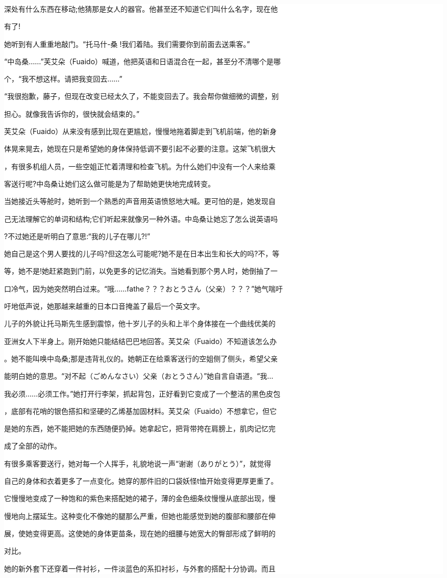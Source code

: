 深处有什么东西在移动;他猜那是女人的器官。他甚至还不知道它们叫什么名字，现在他

有了!

她听到有人重重地敲门。“托马什-桑 !我们着陆。我们需要你到前面去送乘客。”

“中岛桑……”芙艾朵（Fuaido）喊道，他把英语和日语混合在一起，甚至分不清哪个是哪

个，“我不想这样。请把我变回去……”

“我很抱歉，藤子，但现在改变已经太久了，不能变回去了。我会帮你做细微的调整，别

担心。就像我告诉你的，很快就会结束的。”

芙艾朵（Fuaido）从来没有感到比现在更尴尬，慢慢地拖着脚走到飞机前端，他的新身

体晃来晃去，她现在只是希望她的身体保持低调不要引起不必要的注意。这架飞机很大

，有很多机组人员，一些空姐正忙着清理和检查飞机。为什么她们中没有一个人来给乘

客送行呢?中岛桑让她们这么做可能是为了帮助她更快地完成转变。

当她接近头等舱时，她听到一个熟悉的声音用英语愤怒地大喊。更可怕的是，她发现自

己无法理解它的单词和结构;它们听起来就像另一种外语。中岛桑让她忘了怎么说英语吗

?不过她还是听明白了意思:“我的儿子在哪儿?!”

她自己是这个男人要找的儿子吗?但这怎么可能呢?她不是在日本出生和长大的吗?不，等

等，她不是!她赶紧跑到门前，以免更多的记忆消失。当她看到那个男人时，她倒抽了一

口冷气，因为她突然明白过来。“哦……fathe？？？おとうさん（父亲）？？？”她气喘吁

吁地低声说，她那越来越重的日本口音掩盖了最后一个英文字。

儿子的外貌让托马斯先生感到震惊，他十岁儿子的头和上半个身体接在一个曲线优美的

亚洲女人下半身上。刚开始她只能结结巴巴地回答。芙艾朵（Fuaido）不知道该怎么办

。她不能叫唤中岛桑;那是违背礼仪的。她朝正在给乘客送行的空姐侧了侧头，希望父亲

能明白她的意思。“对不起（ごめんなさい）父亲（おとうさん）”她自言自语道。“我…

我必须……必须工作。”她打开行李架，抓起背包，正好看到它变成了一个整洁的黑色皮包

，底部有花哨的银色搭扣和坚硬的乙烯基加固材料。芙艾朵（Fuaido）不想拿它，但它

是她的东西，她不能把她的东西随便扔掉。她拿起它，把背带挎在肩膀上，肌肉记忆完

成了全部的动作。

有很多乘客要送行，她对每一个人挥手，礼貌地说一声“谢谢（ありがとう）”，就觉得

自己的身体和衣着更多了一点变化。她穿的那件旧的口袋妖怪t恤开始变得更厚更重了。

它慢慢地变成了一种饱和的紫色来搭配她的裙子，薄的金色细条纹慢慢从底部出现，慢

慢地向上摆延生。这种变化不像她的腿那么严重，但她也能感觉到她的腹部和腰部在伸

展，使她变得更高。这使她的身体更苗条，现在她的细腰与她宽大的臀部形成了鲜明的

对比。

她的新外套下还穿着一件衬衫，一件淡蓝色的系扣衬衫，与外套的搭配十分协调。而且
